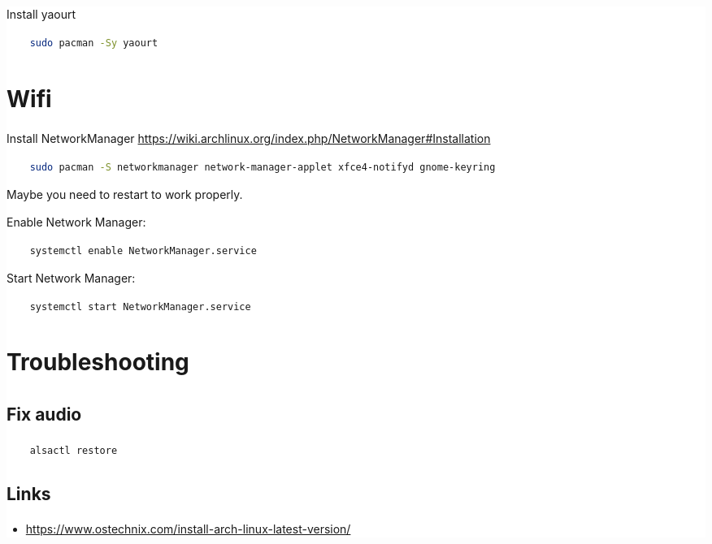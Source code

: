 Install yaourt
```bash
    sudo pacman -Sy yaourt
```

# Wifi

Install NetworkManager
https://wiki.archlinux.org/index.php/NetworkManager#Installation

```bash
    sudo pacman -S networkmanager network-manager-applet xfce4-notifyd gnome-keyring
```
Maybe you need to restart to work properly.

Enable Network Manager:
```bash
    systemctl enable NetworkManager.service
```

Start Network Manager:
```bash
    systemctl start NetworkManager.service
```

# Troubleshooting

## Fix audio
```bash
    alsactl restore
```

## Links
 - https://www.ostechnix.com/install-arch-linux-latest-version/


